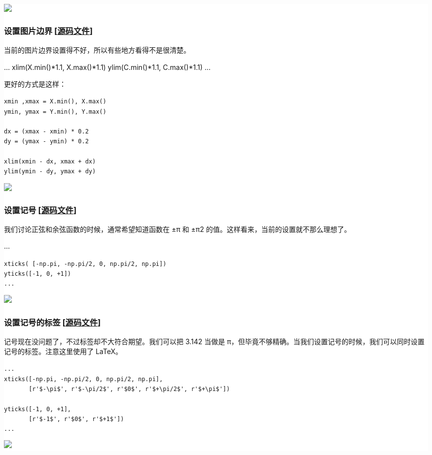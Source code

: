 ![](http://www.runoob.com/wp-content/uploads/2018/10/1540010382-8258-exercice-3.png)

### 设置图片边界 [[源码文件](./scripts/exercice_4.py)]

当前的图片边界设置得不好，所以有些地方看得不是很清楚。

... xlim(X.min()*1.1, X.max()*1.1) ylim(C.min()*1.1, C.max()*1.1) ...

更好的方式是这样：

```
xmin ,xmax = X.min(), X.max()
ymin, ymax = Y.min(), Y.max()

dx = (xmax - xmin) * 0.2
dy = (ymax - ymin) * 0.2

xlim(xmin - dx, xmax + dx)
ylim(ymin - dy, ymax + dy)

```

![](http://www.runoob.com/wp-content/uploads/2018/10/1540010470-3522-exercice-4.png)

### 设置记号 [[源码文件](./scripts/exercice_5.py)]

我们讨论正弦和余弦函数的时候，通常希望知道函数在 ±π 和 ±π2 的值。这样看来，当前的设置就不那么理想了。

...

```
xticks( [-np.pi, -np.pi/2, 0, np.pi/2, np.pi])
yticks([-1, 0, +1])
...

```

![](http://www.runoob.com/wp-content/uploads/2018/10/1540010516-9654-exercice-5.png)

### 设置记号的标签 [[源码文件](./scripts/exercice_6.py)]

记号现在没问题了，不过标签却不大符合期望。我们可以把 3.142 当做是 π，但毕竟不够精确。当我们设置记号的时候，我们可以同时设置记号的标签。注意这里使用了 LaTeX。

```
...
xticks([-np.pi, -np.pi/2, 0, np.pi/2, np.pi],
       [r'$-\pi$', r'$-\pi/2$', r'$0$', r'$+\pi/2$', r'$+\pi$'])

yticks([-1, 0, +1],
       [r'$-1$', r'$0$', r'$+1$'])
...

```

![](http://www.runoob.com/wp-content/uploads/2018/10/1540010575-3091-exercice-6.png)
